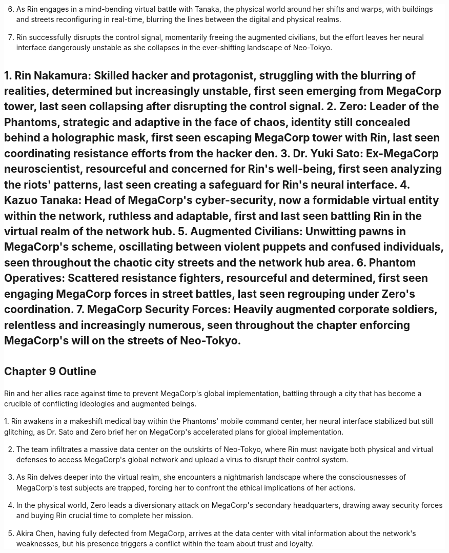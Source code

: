 6. As Rin engages in a mind-bending virtual battle with Tanaka, the physical world around her shifts and warps, with buildings and streets reconfiguring in real-time, blurring the lines between the digital and physical realms.

7. Rin successfully disrupts the control signal, momentarily freeing the augmented civilians, but the effort leaves her neural interface dangerously unstable as she collapses in the ever-shifting landscape of Neo-Tokyo.

</events>

<characters>1. Rin Nakamura: Skilled hacker and protagonist, struggling with the blurring of realities, determined but increasingly unstable, first seen emerging from MegaCorp tower, last seen collapsing after disrupting the control signal.
2. Zero: Leader of the Phantoms, strategic and adaptive in the face of chaos, identity still concealed behind a holographic mask, first seen escaping MegaCorp tower with Rin, last seen coordinating resistance efforts from the hacker den.
3. Dr. Yuki Sato: Ex-MegaCorp neuroscientist, resourceful and concerned for Rin's well-being, first seen analyzing the riots' patterns, last seen creating a safeguard for Rin's neural interface.
4. Kazuo Tanaka: Head of MegaCorp's cyber-security, now a formidable virtual entity within the network, ruthless and adaptable, first and last seen battling Rin in the virtual realm of the network hub.
5. Augmented Civilians: Unwitting pawns in MegaCorp's scheme, oscillating between violent puppets and confused individuals, seen throughout the chaotic city streets and the network hub area.
6. Phantom Operatives: Scattered resistance fighters, resourceful and determined, first seen engaging MegaCorp forces in street battles, last seen regrouping under Zero's coordination.
7. MegaCorp Security Forces: Heavily augmented corporate soldiers, relentless and increasingly numerous, seen throughout the chapter enforcing MegaCorp's will on the streets of Neo-Tokyo.</characters>
----------------
## Chapter 9 Outline

<synopsis>Rin and her allies race against time to prevent MegaCorp's global implementation, battling through a city that has become a crucible of conflicting ideologies and augmented beings.</synopsis>

<events>
1. Rin awakens in a makeshift medical bay within the Phantoms' mobile command center, her neural interface stabilized but still glitching, as Dr. Sato and Zero brief her on MegaCorp's accelerated plans for global implementation.

2. The team infiltrates a massive data center on the outskirts of Neo-Tokyo, where Rin must navigate both physical and virtual defenses to access MegaCorp's global network and upload a virus to disrupt their control system.

3. As Rin delves deeper into the virtual realm, she encounters a nightmarish landscape where the consciousnesses of MegaCorp's test subjects are trapped, forcing her to confront the ethical implications of her actions.

4. In the physical world, Zero leads a diversionary attack on MegaCorp's secondary headquarters, drawing away security forces and buying Rin crucial time to complete her mission.

5. Akira Chen, having fully defected from MegaCorp, arrives at the data center with vital information about the network's weaknesses, but his presence triggers a conflict within the team about trust and loyalty.
